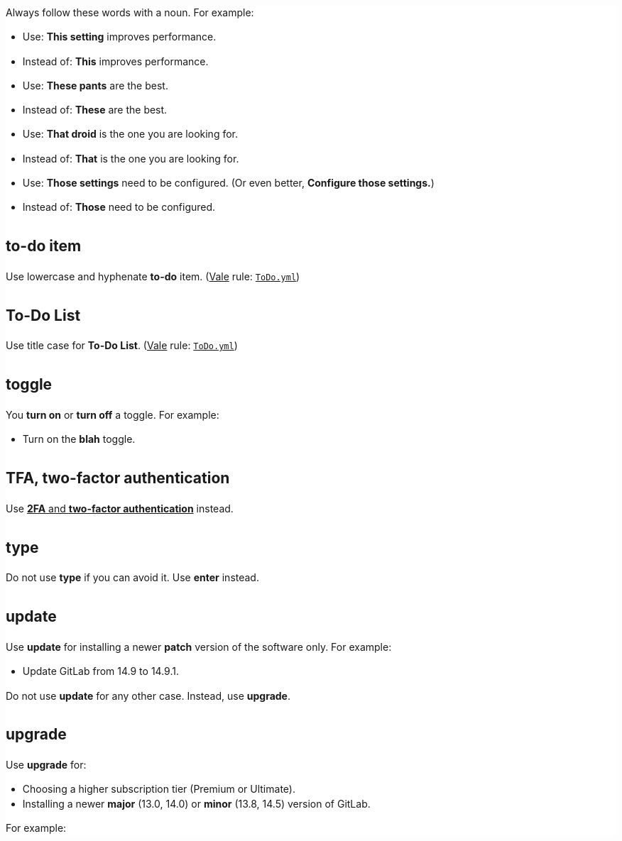 Always follow these words with a noun. For example:

- Use: **This setting** improves performance.
- Instead of: **This** improves performance.

- Use: **These pants** are the best.
- Instead of: **These** are the best.

- Use: **That droid** is the one you are looking for.
- Instead of: **That** is the one you are looking for.

- Use: **Those settings** need to be configured. (Or even better, **Configure those settings.**)
- Instead of: **Those** need to be configured.

## to-do item

Use lowercase and hyphenate **to-do** item. ([Vale](../testing.md#vale) rule: [`ToDo.yml`](https://gitlab.com/gitlab-org/gitlab/-/blob/master/doc/.vale/gitlab/ToDo.yml))

## To-Do List

Use title case for **To-Do List**. ([Vale](../testing.md#vale) rule: [`ToDo.yml`](https://gitlab.com/gitlab-org/gitlab/-/blob/master/doc/.vale/gitlab/ToDo.yml))

## toggle

You **turn on** or **turn off** a toggle. For example:

- Turn on the **blah** toggle.

## TFA, two-factor authentication

Use [**2FA** and **two-factor authentication**](#2fa-two-factor-authentication) instead.

## type

Do not use **type** if you can avoid it. Use **enter** instead.

## update

Use **update** for installing a newer **patch** version of the software only. For example:

- Update GitLab from 14.9 to 14.9.1.

Do not use **update** for any other case. Instead, use **upgrade**.

## upgrade

Use **upgrade** for:

- Choosing a higher subscription tier (Premium or Ultimate).
- Installing a newer **major** (13.0, 14.0) or **minor** (13.8, 14.5) version of GitLab.

For example:
